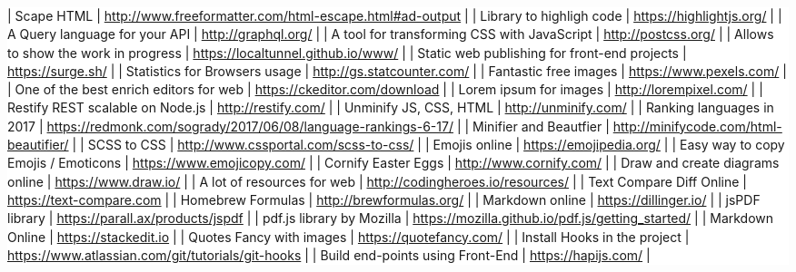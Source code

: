 | Scape HTML                                                                        |                              http://www.freeformatter.com/html-escape.html#ad-output                              |
| Library to highligh code                                                          |                                             https://highlightjs.org/                                              |
| A Query language for your API                                                     |                                                http://graphql.org/                                                |
| A tool for transforming CSS with JavaScript                                       |                                                http://postcss.org/                                                |
| Allows to show the work in progress                                               |                                        https://localtunnel.github.io/www/                                         |
| Static web publishing for front-end projects                                      |                                                 https://surge.sh/                                                 |
| Statistics for Browsers usage                                                     |                                            http://gs.statcounter.com/                                             |
| Fantastic free images                                                             |                                              https://www.pexels.com/                                              |
| One of the best enrich editors for web                                            |                                           https://ckeditor.com/download                                           |
| Lorem ipsum for images                                                            |                                              http://lorempixel.com/                                               |
| Restify REST scalable on Node.js                                                  |                                                http://restify.com/                                                |
| Unminify JS, CSS, HTML                                                            |                                               http://unminify.com/                                                |
| Ranking languages in 2017                                                         |                          https://redmonk.com/sogrady/2017/06/08/language-rankings-6-17/                           |
| Minifier and Beautfier                                                            |                                      http://minifycode.com/html-beautifier/                                       |
| SCSS to CSS                                                                       |                                       http://www.cssportal.com/scss-to-css/                                       |
| Emojis online                                                                     |                                              https://emojipedia.org/                                              |
| Easy way to copy Emojis / Emoticons                                               |                                            https://www.emojicopy.com/                                             |
| Cornify Easter Eggs                                                               |                                              http://www.cornify.com/                                              |
| Draw and create diagrams online                                                   |                                               https://www.draw.io/                                                |
| A lot of resources for web                                                        |                                         http://codingheroes.io/resources/                                         |
| Text Compare Diff Online                                                          |                                             https://text-compare.com                                              |
| Homebrew Formulas                                                                 |                                             http://brewformulas.org/                                              |
| Markdown online                                                                   |                                               https://dillinger.io/                                               |
| jsPDF library                                                                     |                                         https://parall.ax/products/jspdf                                          |
| pdf.js library by Mozilla                                                         |                                 https://mozilla.github.io/pdf.js/getting_started/                                 |
| Markdown Online                                                                   |                                               https://stackedit.io                                                |
| Quotes Fancy with images                                                          |                                              https://quotefancy.com/                                              |
| Install Hooks in the project                                                      |                                 https://www.atlassian.com/git/tutorials/git-hooks                                 |
| Build end-points using Front-End                                                  |                                                https://hapijs.com/                                                |